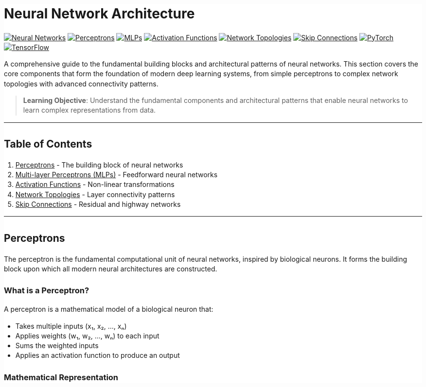 # Neural Network Architecture

[![Neural Networks](https://img.shields.io/badge/Neural%20Networks-Architecture-blue?style=for-the-badge&logo=brain)](https://github.com/yourusername/DL)
[![Perceptrons](https://img.shields.io/badge/Perceptrons-Building%20Blocks-green?style=for-the-badge&logo=circle-nodes)](https://github.com/yourusername/DL/tree/main/02_Neural_Network)
[![MLPs](https://img.shields.io/badge/MLPs-Multi%20Layer-orange?style=for-the-badge&logo=network-wired)](https://github.com/yourusername/DL/tree/main/02_Neural_Network)
[![Activation Functions](https://img.shields.io/badge/Activation%20Functions-Non%20Linear-purple?style=for-the-badge&logo=wave-square)](https://github.com/yourusername/DL/tree/main/02_Neural_Network)
[![Network Topologies](https://img.shields.io/badge/Network%20Topologies-Connectivity-red?style=for-the-badge&logo=project-diagram)](https://github.com/yourusername/DL/tree/main/02_Neural_Network)
[![Skip Connections](https://img.shields.io/badge/Skip%20Connections-Residual-yellow?style=for-the-badge&logo=route)](https://github.com/yourusername/DL/tree/main/02_Neural_Network)
[![PyTorch](https://img.shields.io/badge/PyTorch-Neural%20Networks-red?style=for-the-badge&logo=pytorch)](https://pytorch.org/)
[![TensorFlow](https://img.shields.io/badge/TensorFlow-Keras-orange?style=for-the-badge&logo=tensorflow)](https://www.tensorflow.org/)

A comprehensive guide to the fundamental building blocks and architectural patterns of neural networks. This section covers the core components that form the foundation of modern deep learning systems, from simple perceptrons to complex network topologies with advanced connectivity patterns.

> **Learning Objective**: Understand the fundamental components and architectural patterns that enable neural networks to learn complex representations from data.

---

## Table of Contents

1. [Perceptrons](01_perceptrons.md) - The building block of neural networks
2. [Multi-layer Perceptrons (MLPs)](02_multi_layer_perceptrons.md) - Feedforward neural networks
3. [Activation Functions](03_activation_functions.md) - Non-linear transformations
4. [Network Topologies](04_network_topologies.md) - Layer connectivity patterns
5. [Skip Connections](05_skip_connections.md) - Residual and highway networks

---

## Perceptrons

The perceptron is the fundamental computational unit of neural networks, inspired by biological neurons. It forms the building block upon which all modern neural architectures are constructed.

### What is a Perceptron?

A perceptron is a mathematical model of a biological neuron that:
- Takes multiple inputs (x₁, x₂, ..., xₙ)
- Applies weights (w₁, w₂, ..., wₙ) to each input
- Sums the weighted inputs
- Applies an activation function to produce an output

### Mathematical Representation
